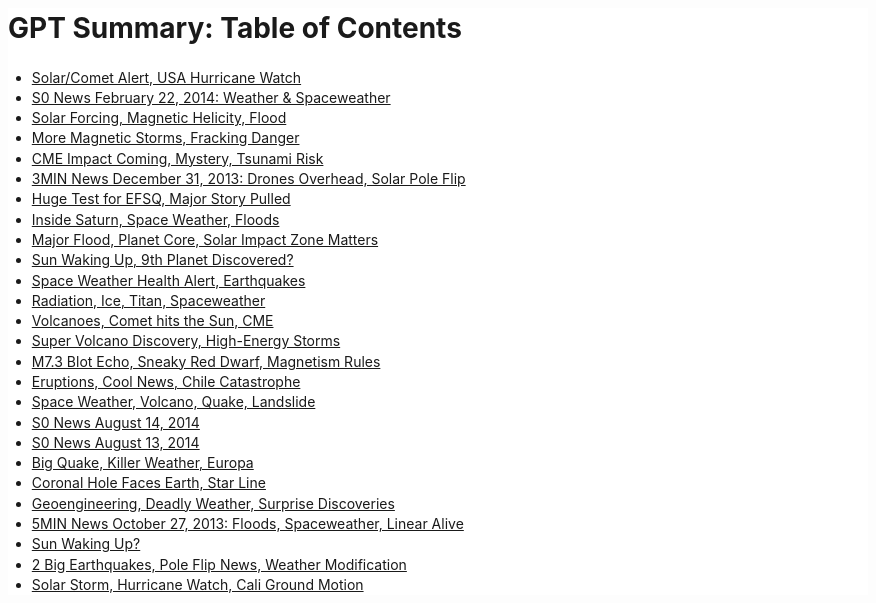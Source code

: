 # GPT Summary: Table of Contents

- [Solar/Comet Alert, USA Hurricane Watch](https://github.com/sovrynn/ecdo/blob/master/6-LITERATURE-MEDIA/ben-davidson/video-transcripts/floods.md#solarcomet-alert-usa-hurricane-watch)
- [S0 News February 22, 2014: Weather & Spaceweather](https://github.com/sovrynn/ecdo/blob/master/6-LITERATURE-MEDIA/ben-davidson/video-transcripts/floods.md#s0-news-february-22-2014-weather--spaceweather)
- [Solar Forcing, Magnetic Helicity, Flood](https://github.com/sovrynn/ecdo/blob/master/6-LITERATURE-MEDIA/ben-davidson/video-transcripts/floods.md#solar-forcing-magnetic-helicity-flood)
- [More Magnetic Storms, Fracking Danger](https://github.com/sovrynn/ecdo/blob/master/6-LITERATURE-MEDIA/ben-davidson/video-transcripts/floods.md#more-magnetic-storms-fracking-danger)
- [CME Impact Coming, Mystery, Tsunami Risk](https://github.com/sovrynn/ecdo/blob/master/6-LITERATURE-MEDIA/ben-davidson/video-transcripts/floods.md#cme-impact-coming-mystery-tsunami-risk)
- [3MIN News December 31, 2013: Drones Overhead, Solar Pole Flip](https://github.com/sovrynn/ecdo/blob/master/6-LITERATURE-MEDIA/ben-davidson/video-transcripts/floods.md#3min-news-december-31-2013-drones-overhead-solar-pole-flip)
- [Huge Test for EFSQ, Major Story Pulled](https://github.com/sovrynn/ecdo/blob/master/6-LITERATURE-MEDIA/ben-davidson/video-transcripts/floods.md#huge-test-for-efsq-major-story-pulled)
- [Inside Saturn, Space Weather, Floods](https://github.com/sovrynn/ecdo/blob/master/6-LITERATURE-MEDIA/ben-davidson/video-transcripts/floods.md#inside-saturn-space-weather-floods)
- [Major Flood, Planet Core, Solar Impact Zone Matters](https://github.com/sovrynn/ecdo/blob/master/6-LITERATURE-MEDIA/ben-davidson/video-transcripts/floods.md#major-flood-planet-core-solar-impact-zone-matters)
- [Sun Waking Up, 9th Planet Discovered?](https://github.com/sovrynn/ecdo/blob/master/6-LITERATURE-MEDIA/ben-davidson/video-transcripts/floods.md#sun-waking-up-9th-planet-discovered)
- [Space Weather Health Alert, Earthquakes](https://github.com/sovrynn/ecdo/blob/master/6-LITERATURE-MEDIA/ben-davidson/video-transcripts/floods.md#space-weather-health-alert-earthquakes)
- [Radiation, Ice, Titan, Spaceweather](https://github.com/sovrynn/ecdo/blob/master/6-LITERATURE-MEDIA/ben-davidson/video-transcripts/floods.md#radiation-ice-titan-spaceweather)
- [Volcanoes, Comet hits the Sun, CME](https://github.com/sovrynn/ecdo/blob/master/6-LITERATURE-MEDIA/ben-davidson/video-transcripts/floods.md#volcanoes-comet-hits-the-sun-cme)
- [Super Volcano Discovery, High-Energy Storms](https://github.com/sovrynn/ecdo/blob/master/6-LITERATURE-MEDIA/ben-davidson/video-transcripts/floods.md#super-volcano-discovery-high-energy-storms)
- [M7.3 Blot Echo, Sneaky Red Dwarf, Magnetism Rules](https://github.com/sovrynn/ecdo/blob/master/6-LITERATURE-MEDIA/ben-davidson/video-transcripts/floods.md#m73-blot-echo-sneaky-red-dwarf-magnetism-rules)
- [Eruptions, Cool News, Chile Catastrophe](https://github.com/sovrynn/ecdo/blob/master/6-LITERATURE-MEDIA/ben-davidson/video-transcripts/floods.md#eruptions-cool-news-chile-catastrophe)
- [Space Weather, Volcano, Quake, Landslide](https://github.com/sovrynn/ecdo/blob/master/6-LITERATURE-MEDIA/ben-davidson/video-transcripts/floods.md#space-weather-volcano-quake-landslide)
- [S0 News August 14, 2014](https://github.com/sovrynn/ecdo/blob/master/6-LITERATURE-MEDIA/ben-davidson/video-transcripts/floods.md#s0-news-august-14-2014)
- [S0 News August 13, 2014](https://github.com/sovrynn/ecdo/blob/master/6-LITERATURE-MEDIA/ben-davidson/video-transcripts/floods.md#s0-news-august-13-2014)
- [Big Quake, Killer Weather, Europa](https://github.com/sovrynn/ecdo/blob/master/6-LITERATURE-MEDIA/ben-davidson/video-transcripts/floods.md#big-quake-killer-weather-europa)
- [Coronal Hole Faces Earth, Star Line](https://github.com/sovrynn/ecdo/blob/master/6-LITERATURE-MEDIA/ben-davidson/video-transcripts/floods.md#coronal-hole-faces-earth-star-line)
- [Geoengineering, Deadly Weather, Surprise Discoveries](https://github.com/sovrynn/ecdo/blob/master/6-LITERATURE-MEDIA/ben-davidson/video-transcripts/floods.md#geoengineering-deadly-weather-surprise-discoveries)
- [5MIN News October 27, 2013: Floods, Spaceweather, Linear Alive](https://github.com/sovrynn/ecdo/blob/master/6-LITERATURE-MEDIA/ben-davidson/video-transcripts/floods.md#5min-news-october-27-2013-floods-spaceweather-linear-alive)
- [Sun Waking Up?](https://github.com/sovrynn/ecdo/blob/master/6-LITERATURE-MEDIA/ben-davidson/video-transcripts/floods.md#sun-waking-up)
- [2 Big Earthquakes, Pole Flip News, Weather Modification](https://github.com/sovrynn/ecdo/blob/master/6-LITERATURE-MEDIA/ben-davidson/video-transcripts/floods.md#2-big-earthquakes-pole-flip-news-weather-modification)
- [Solar Storm, Hurricane Watch, Cali Ground Motion](https://github.com/sovrynn/ecdo/blob/master/6-LITERATURE-MEDIA/ben-davidson/video-transcripts/floods.md#solar-storm-hurricane-watch-cali-ground-motion)